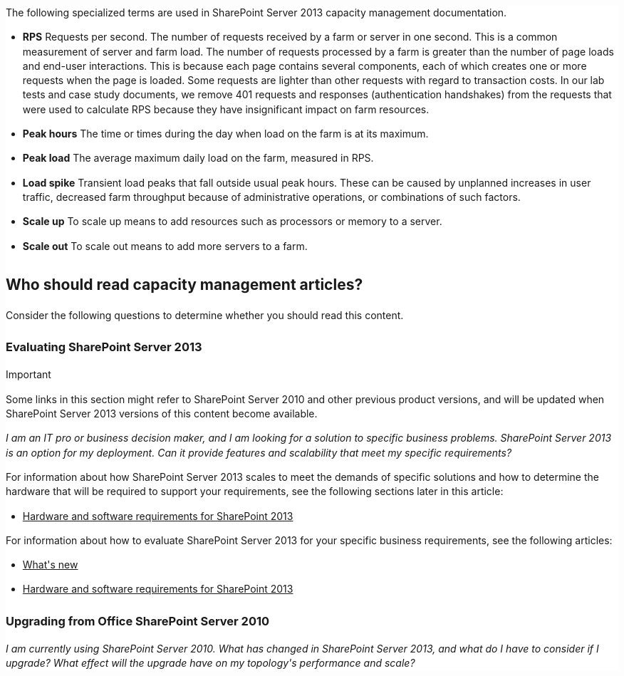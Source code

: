The following specialized terms are used in SharePoint Server 2013 capacity management documentation. 
  
- **RPS** Requests per second. The number of requests received by a farm or server in one second. This is a common measurement of server and farm load. The number of requests processed by a farm is greater than the number of page loads and end-user interactions. This is because each page contains several components, each of which creates one or more requests when the page is loaded. Some requests are lighter than other requests with regard to transaction costs. In our lab tests and case study documents, we remove 401 requests and responses (authentication handshakes) from the requests that were used to calculate RPS because they have insignificant impact on farm resources. 
    
- **Peak hours** The time or times during the day when load on the farm is at its maximum. 
    
- **Peak load** The average maximum daily load on the farm, measured in RPS. 
    
- **Load spike** Transient load peaks that fall outside usual peak hours. These can be caused by unplanned increases in user traffic, decreased farm throughput because of administrative operations, or combinations of such factors. 
    
- **Scale up** To scale up means to add resources such as processors or memory to a server. 
    
- **Scale out** To scale out means to add more servers to a farm. 
    
## Who should read capacity management articles?
<a name="who_should_read"> </a>

Consider the following questions to determine whether you should read this content.
  
### Evaluating SharePoint Server 2013

> [!IMPORTANT]
> Some links in this section might refer to SharePoint Server 2010 and other previous product versions, and will be updated when SharePoint Server 2013 versions of this content become available. 
  
 *I am an IT pro or business decision maker, and I am looking for a solution to specific business problems. SharePoint Server 2013 is an option for my deployment. Can it provide features and scalability that meet my specific requirements?* 
  
For information about how SharePoint Server 2013 scales to meet the demands of specific solutions and how to determine the hardware that will be required to support your requirements, see the following sections later in this article:
  
- [Hardware and software requirements for SharePoint 2013](hardware-and-software-requirements-0.md)
    
For information about how to evaluate SharePoint Server 2013 for your specific business requirements, see the following articles:
  
- [What's new](../what-s-new/what-s-new.md)
    
- [Hardware and software requirements for SharePoint 2013](hardware-and-software-requirements-0.md)
    
### Upgrading from Office SharePoint Server 2010

 *I am currently using SharePoint Server 2010. What has changed in SharePoint Server 2013, and what do I have to consider if I upgrade? What effect will the upgrade have on my topology's performance and scale?* 
  